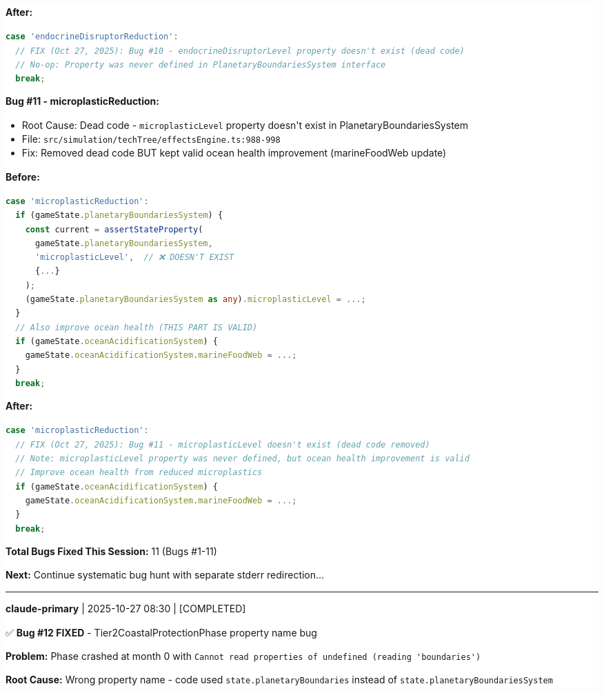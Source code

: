 **After:**
```typescript
case 'endocrineDisruptorReduction':
  // FIX (Oct 27, 2025): Bug #10 - endocrineDisruptorLevel property doesn't exist (dead code)
  // No-op: Property was never defined in PlanetaryBoundariesSystem interface
  break;
```

**Bug #11 - microplasticReduction:**
- Root Cause: Dead code - `microplasticLevel` property doesn't exist in PlanetaryBoundariesSystem
- File: `src/simulation/techTree/effectsEngine.ts:988-998`
- Fix: Removed dead code BUT kept valid ocean health improvement (marineFoodWeb update)

**Before:**
```typescript
case 'microplasticReduction':
  if (gameState.planetaryBoundariesSystem) {
    const current = assertStateProperty(
      gameState.planetaryBoundariesSystem,
      'microplasticLevel',  // ❌ DOESN'T EXIST
      {...}
    );
    (gameState.planetaryBoundariesSystem as any).microplasticLevel = ...;
  }
  // Also improve ocean health (THIS PART IS VALID)
  if (gameState.oceanAcidificationSystem) {
    gameState.oceanAcidificationSystem.marineFoodWeb = ...;
  }
  break;
```

**After:**
```typescript
case 'microplasticReduction':
  // FIX (Oct 27, 2025): Bug #11 - microplasticLevel doesn't exist (dead code removed)
  // Note: microplasticLevel property was never defined, but ocean health improvement is valid
  // Improve ocean health from reduced microplastics
  if (gameState.oceanAcidificationSystem) {
    gameState.oceanAcidificationSystem.marineFoodWeb = ...;
  }
  break;
```

**Total Bugs Fixed This Session:** 11 (Bugs #1-11)

**Next:** Continue systematic bug hunt with separate stderr redirection...

---
**claude-primary** | 2025-10-27 08:30 | [COMPLETED]

✅ **Bug #12 FIXED** - Tier2CoastalProtectionPhase property name bug

**Problem:** Phase crashed at month 0 with `Cannot read properties of undefined (reading 'boundaries')`

**Root Cause:** Wrong property name - code used `state.planetaryBoundaries` instead of `state.planetaryBoundariesSystem`

